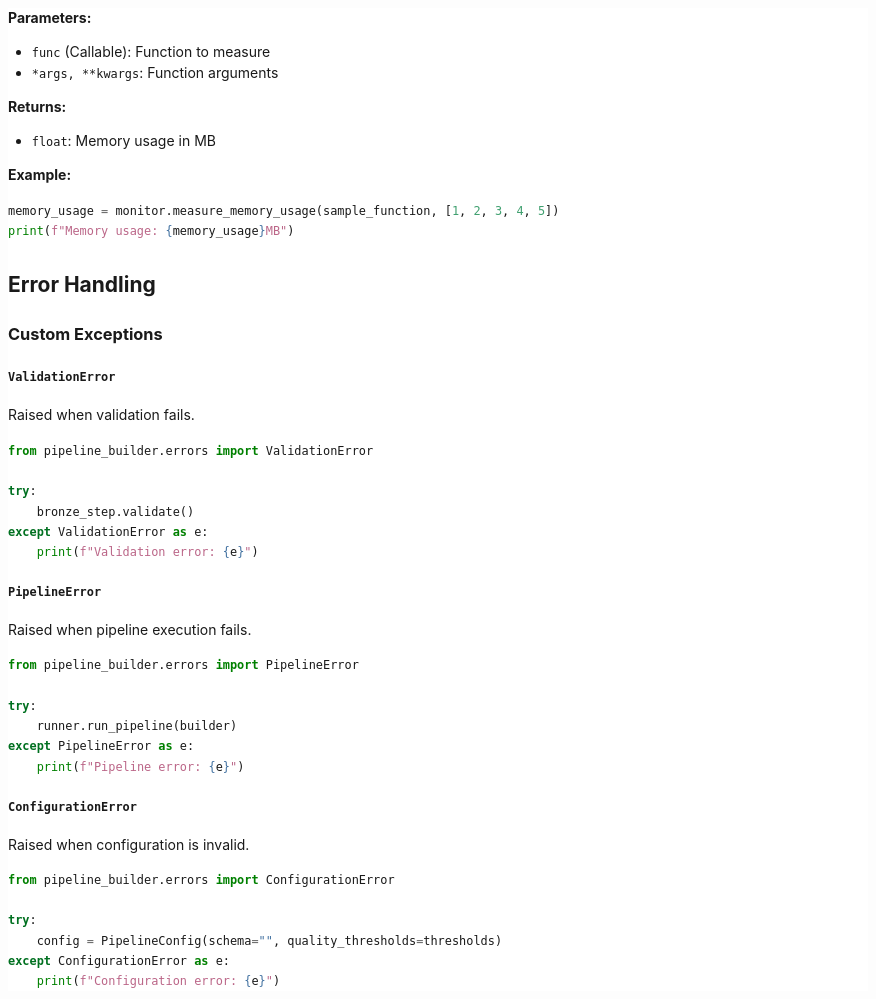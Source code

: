 **Parameters:**
- `func` (Callable): Function to measure
- `*args, **kwargs`: Function arguments

**Returns:**
- `float`: Memory usage in MB

**Example:**
```python
memory_usage = monitor.measure_memory_usage(sample_function, [1, 2, 3, 4, 5])
print(f"Memory usage: {memory_usage}MB")
```

## Error Handling

### Custom Exceptions

#### `ValidationError`

Raised when validation fails.

```python
from pipeline_builder.errors import ValidationError

try:
    bronze_step.validate()
except ValidationError as e:
    print(f"Validation error: {e}")
```

#### `PipelineError`

Raised when pipeline execution fails.

```python
from pipeline_builder.errors import PipelineError

try:
    runner.run_pipeline(builder)
except PipelineError as e:
    print(f"Pipeline error: {e}")
```

#### `ConfigurationError`

Raised when configuration is invalid.

```python
from pipeline_builder.errors import ConfigurationError

try:
    config = PipelineConfig(schema="", quality_thresholds=thresholds)
except ConfigurationError as e:
    print(f"Configuration error: {e}")
```
